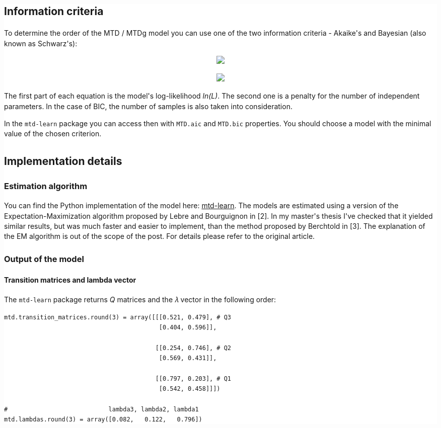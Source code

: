 ## Information criteria

To determine the order of the MTD / MTDg model you can use one of the two information criteria - 
Akaike's and Bayesian (also known as Schwarz's):

<p align="center">
  <img src="https://piotrekga.github.io/images/CodeCogsEqn24.png">
</p>

<p align="center">
  <img src="https://piotrekga.github.io/images/CodeCogsEqn25.png">
</p>

The first part of each equation is the model's log-likelihood _ln(L)_. The second one is a penalty for the number of
independent parameters. In the case of BIC, the number of samples is also taken into consideration.

In the `mtd-learn` package you can access then with `MTD.aic` and `MTD.bic` properties. 
You should choose a model with the minimal value of the chosen criterion.

## Implementation details

### Estimation algorithm

You can find the Python implementation of the model here: [mtd-learn](https://github.com/PiotrekGa/mtd-learn). The
models are estimated using a version of the Expectation-Maximization algorithm proposed by Lebre and Bourguignon in [2]. 
In my master's thesis
I've checked that it yielded similar results, but was much faster and easier to implement, than the method proposed
by Berchtold in [3]. The explanation of the EM algorithm is out of the scope of the post. For details please refer to the 
original article.

### Output of the model

#### Transition matrices and lambda vector

The `mtd-learn` package returns _Q_ matrices and the 𝜆 vector in the following order:
```
mtd.transition_matrices.round(3) = array([[[0.521, 0.479], # Q3
                                           [0.404, 0.596]],
                                   
                                          [[0.254, 0.746], # Q2
                                           [0.569, 0.431]],
                                   
                                          [[0.797, 0.203], # Q1
                                           [0.542, 0.458]]])

#                            lambda3, lambda2, lambda1
mtd.lambdas.round(3) = array([0.082,   0.122,   0.796])

```
